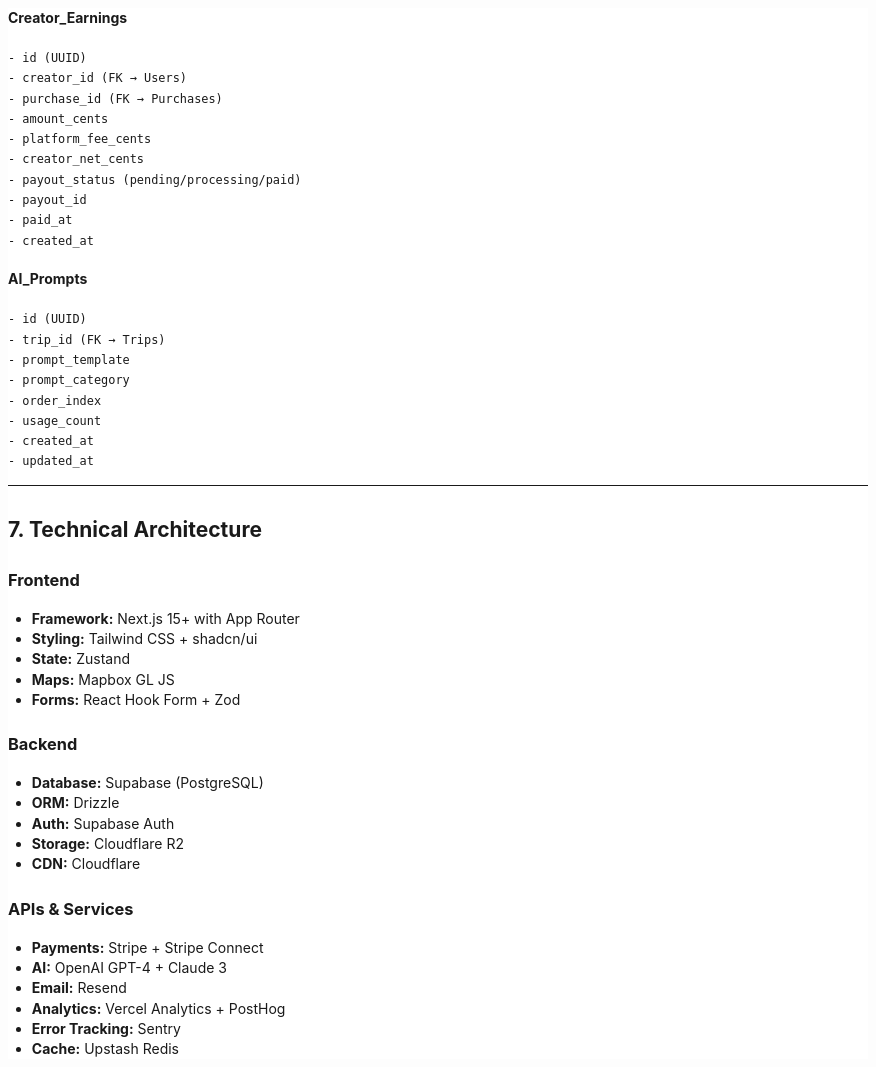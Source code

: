 #### Creator_Earnings
```
- id (UUID)
- creator_id (FK → Users)
- purchase_id (FK → Purchases)
- amount_cents
- platform_fee_cents
- creator_net_cents
- payout_status (pending/processing/paid)
- payout_id
- paid_at
- created_at
```

#### AI_Prompts
```
- id (UUID)
- trip_id (FK → Trips)
- prompt_template
- prompt_category
- order_index
- usage_count
- created_at
- updated_at
```

---

## 7. Technical Architecture

### Frontend
- **Framework:** Next.js 15+ with App Router
- **Styling:** Tailwind CSS + shadcn/ui
- **State:** Zustand
- **Maps:** Mapbox GL JS
- **Forms:** React Hook Form + Zod

### Backend
- **Database:** Supabase (PostgreSQL)
- **ORM:** Drizzle
- **Auth:** Supabase Auth
- **Storage:** Cloudflare R2
- **CDN:** Cloudflare

### APIs & Services
- **Payments:** Stripe + Stripe Connect
- **AI:** OpenAI GPT-4 + Claude 3
- **Email:** Resend
- **Analytics:** Vercel Analytics + PostHog
- **Error Tracking:** Sentry
- **Cache:** Upstash Redis
